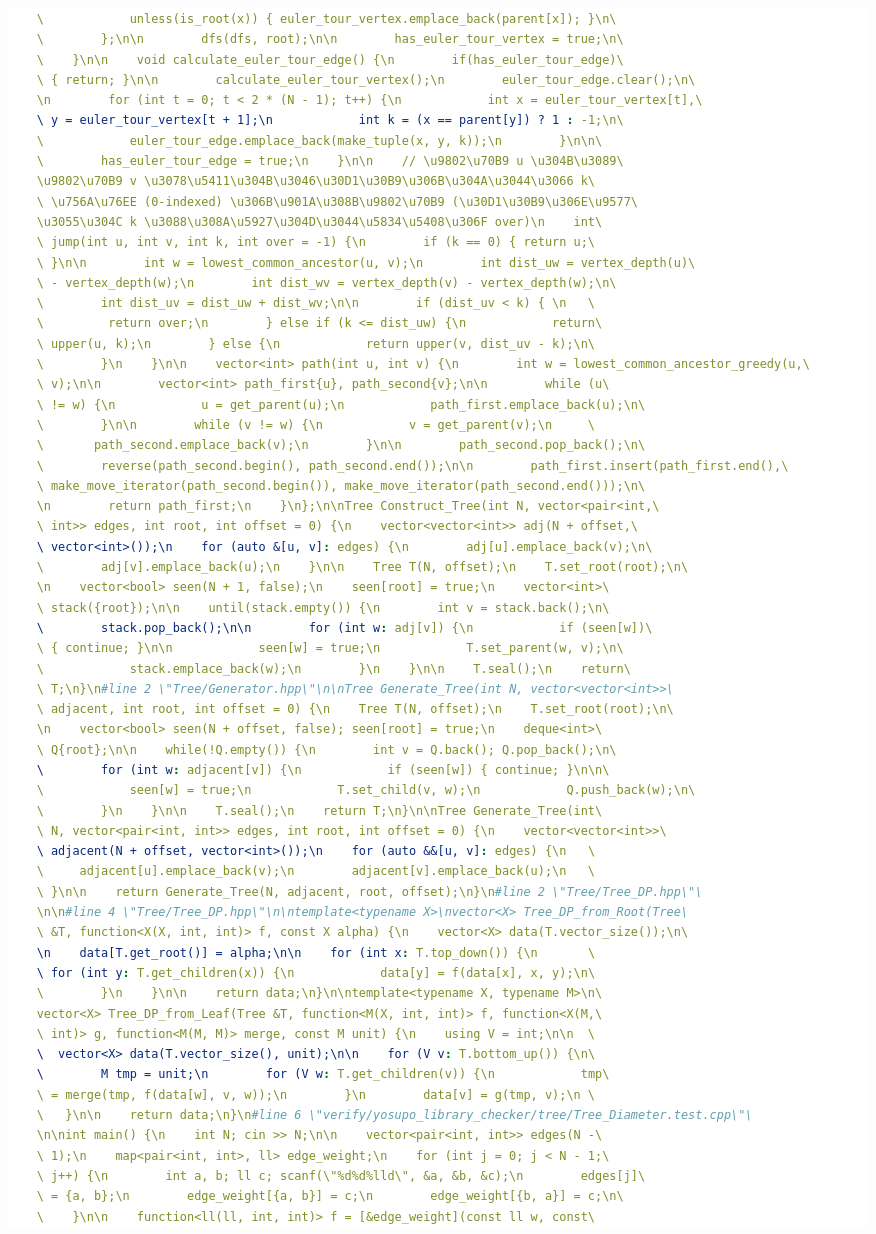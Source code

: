 ```yaml
    \            unless(is_root(x)) { euler_tour_vertex.emplace_back(parent[x]); }\n\
    \        };\n\n        dfs(dfs, root);\n\n        has_euler_tour_vertex = true;\n\
    \    }\n\n    void calculate_euler_tour_edge() {\n        if(has_euler_tour_edge)\
    \ { return; }\n\n        calculate_euler_tour_vertex();\n        euler_tour_edge.clear();\n\
    \n        for (int t = 0; t < 2 * (N - 1); t++) {\n            int x = euler_tour_vertex[t],\
    \ y = euler_tour_vertex[t + 1];\n            int k = (x == parent[y]) ? 1 : -1;\n\
    \            euler_tour_edge.emplace_back(make_tuple(x, y, k));\n        }\n\n\
    \        has_euler_tour_edge = true;\n    }\n\n    // \u9802\u70B9 u \u304B\u3089\
    \u9802\u70B9 v \u3078\u5411\u304B\u3046\u30D1\u30B9\u306B\u304A\u3044\u3066 k\
    \ \u756A\u76EE (0-indexed) \u306B\u901A\u308B\u9802\u70B9 (\u30D1\u30B9\u306E\u9577\
    \u3055\u304C k \u3088\u308A\u5927\u304D\u3044\u5834\u5408\u306F over)\n    int\
    \ jump(int u, int v, int k, int over = -1) {\n        if (k == 0) { return u;\
    \ }\n\n        int w = lowest_common_ancestor(u, v);\n        int dist_uw = vertex_depth(u)\
    \ - vertex_depth(w);\n        int dist_wv = vertex_depth(v) - vertex_depth(w);\n\
    \        int dist_uv = dist_uw + dist_wv;\n\n        if (dist_uv < k) { \n   \
    \         return over;\n        } else if (k <= dist_uw) {\n            return\
    \ upper(u, k);\n        } else {\n            return upper(v, dist_uv - k);\n\
    \        }\n    }\n\n    vector<int> path(int u, int v) {\n        int w = lowest_common_ancestor_greedy(u,\
    \ v);\n\n        vector<int> path_first{u}, path_second{v};\n\n        while (u\
    \ != w) {\n            u = get_parent(u);\n            path_first.emplace_back(u);\n\
    \        }\n\n        while (v != w) {\n            v = get_parent(v);\n     \
    \       path_second.emplace_back(v);\n        }\n\n        path_second.pop_back();\n\
    \        reverse(path_second.begin(), path_second.end());\n\n        path_first.insert(path_first.end(),\
    \ make_move_iterator(path_second.begin()), make_move_iterator(path_second.end()));\n\
    \n        return path_first;\n    }\n};\n\nTree Construct_Tree(int N, vector<pair<int,\
    \ int>> edges, int root, int offset = 0) {\n    vector<vector<int>> adj(N + offset,\
    \ vector<int>());\n    for (auto &[u, v]: edges) {\n        adj[u].emplace_back(v);\n\
    \        adj[v].emplace_back(u);\n    }\n\n    Tree T(N, offset);\n    T.set_root(root);\n\
    \n    vector<bool> seen(N + 1, false);\n    seen[root] = true;\n    vector<int>\
    \ stack({root});\n\n    until(stack.empty()) {\n        int v = stack.back();\n\
    \        stack.pop_back();\n\n        for (int w: adj[v]) {\n            if (seen[w])\
    \ { continue; }\n\n            seen[w] = true;\n            T.set_parent(w, v);\n\
    \            stack.emplace_back(w);\n        }\n    }\n\n    T.seal();\n    return\
    \ T;\n}\n#line 2 \"Tree/Generator.hpp\"\n\nTree Generate_Tree(int N, vector<vector<int>>\
    \ adjacent, int root, int offset = 0) {\n    Tree T(N, offset);\n    T.set_root(root);\n\
    \n    vector<bool> seen(N + offset, false); seen[root] = true;\n    deque<int>\
    \ Q{root};\n\n    while(!Q.empty()) {\n        int v = Q.back(); Q.pop_back();\n\
    \        for (int w: adjacent[v]) {\n            if (seen[w]) { continue; }\n\n\
    \            seen[w] = true;\n            T.set_child(v, w);\n            Q.push_back(w);\n\
    \        }\n    }\n\n    T.seal();\n    return T;\n}\n\nTree Generate_Tree(int\
    \ N, vector<pair<int, int>> edges, int root, int offset = 0) {\n    vector<vector<int>>\
    \ adjacent(N + offset, vector<int>());\n    for (auto &&[u, v]: edges) {\n   \
    \     adjacent[u].emplace_back(v);\n        adjacent[v].emplace_back(u);\n   \
    \ }\n\n    return Generate_Tree(N, adjacent, root, offset);\n}\n#line 2 \"Tree/Tree_DP.hpp\"\
    \n\n#line 4 \"Tree/Tree_DP.hpp\"\n\ntemplate<typename X>\nvector<X> Tree_DP_from_Root(Tree\
    \ &T, function<X(X, int, int)> f, const X alpha) {\n    vector<X> data(T.vector_size());\n\
    \n    data[T.get_root()] = alpha;\n\n    for (int x: T.top_down()) {\n       \
    \ for (int y: T.get_children(x)) {\n            data[y] = f(data[x], x, y);\n\
    \        }\n    }\n\n    return data;\n}\n\ntemplate<typename X, typename M>\n\
    vector<X> Tree_DP_from_Leaf(Tree &T, function<M(X, int, int)> f, function<X(M,\
    \ int)> g, function<M(M, M)> merge, const M unit) {\n    using V = int;\n\n  \
    \  vector<X> data(T.vector_size(), unit);\n\n    for (V v: T.bottom_up()) {\n\
    \        M tmp = unit;\n        for (V w: T.get_children(v)) {\n            tmp\
    \ = merge(tmp, f(data[w], v, w));\n        }\n        data[v] = g(tmp, v);\n \
    \   }\n\n    return data;\n}\n#line 6 \"verify/yosupo_library_checker/tree/Tree_Diameter.test.cpp\"\
    \n\nint main() {\n    int N; cin >> N;\n\n    vector<pair<int, int>> edges(N -\
    \ 1);\n    map<pair<int, int>, ll> edge_weight;\n    for (int j = 0; j < N - 1;\
    \ j++) {\n        int a, b; ll c; scanf(\"%d%d%lld\", &a, &b, &c);\n        edges[j]\
    \ = {a, b};\n        edge_weight[{a, b}] = c;\n        edge_weight[{b, a}] = c;\n\
    \    }\n\n    function<ll(ll, int, int)> f = [&edge_weight](const ll w, const\
```